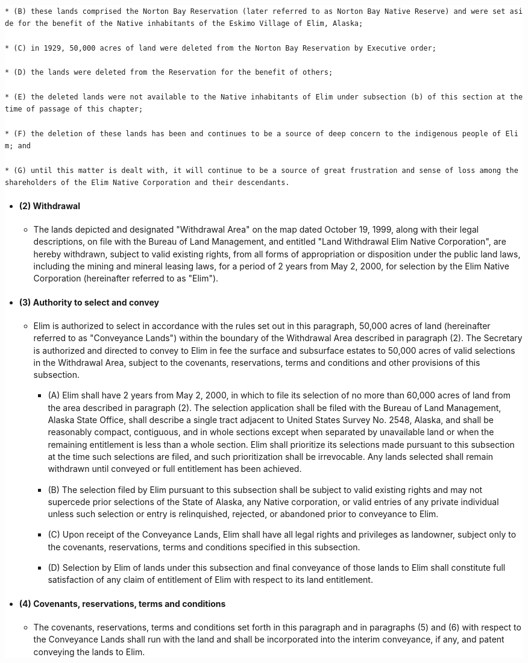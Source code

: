     * (B) these lands comprised the Norton Bay Reservation (later referred to as Norton Bay Native Reserve) and were set aside for the benefit of the Native inhabitants of the Eskimo Village of Elim, Alaska;

    * (C) in 1929, 50,000 acres of land were deleted from the Norton Bay Reservation by Executive order;

    * (D) the lands were deleted from the Reservation for the benefit of others;

    * (E) the deleted lands were not available to the Native inhabitants of Elim under subsection (b) of this section at the time of passage of this chapter;

    * (F) the deletion of these lands has been and continues to be a source of deep concern to the indigenous people of Elim; and

    * (G) until this matter is dealt with, it will continue to be a source of great frustration and sense of loss among the shareholders of the Elim Native Corporation and their descendants.

* #### (2) Withdrawal
  * The lands depicted and designated "Withdrawal Area" on the map dated October 19, 1999, along with their legal descriptions, on file with the Bureau of Land Management, and entitled "Land Withdrawal Elim Native Corporation", are hereby withdrawn, subject to valid existing rights, from all forms of appropriation or disposition under the public land laws, including the mining and mineral leasing laws, for a period of 2 years from May 2, 2000, for selection by the Elim Native Corporation (hereinafter referred to as "Elim").

* #### (3) Authority to select and convey
  * Elim is authorized to select in accordance with the rules set out in this paragraph, 50,000 acres of land (hereinafter referred to as "Conveyance Lands") within the boundary of the Withdrawal Area described in paragraph (2). The Secretary is authorized and directed to convey to Elim in fee the surface and subsurface estates to 50,000 acres of valid selections in the Withdrawal Area, subject to the covenants, reservations, terms and conditions and other provisions of this subsection.

    * (A) Elim shall have 2 years from May 2, 2000, in which to file its selection of no more than 60,000 acres of land from the area described in paragraph (2). The selection application shall be filed with the Bureau of Land Management, Alaska State Office, shall describe a single tract adjacent to United States Survey No. 2548, Alaska, and shall be reasonably compact, contiguous, and in whole sections except when separated by unavailable land or when the remaining entitlement is less than a whole section. Elim shall prioritize its selections made pursuant to this subsection at the time such selections are filed, and such prioritization shall be irrevocable. Any lands selected shall remain withdrawn until conveyed or full entitlement has been achieved.

    * (B) The selection filed by Elim pursuant to this subsection shall be subject to valid existing rights and may not supercede prior selections of the State of Alaska, any Native corporation, or valid entries of any private individual unless such selection or entry is relinquished, rejected, or abandoned prior to conveyance to Elim.

    * (C) Upon receipt of the Conveyance Lands, Elim shall have all legal rights and privileges as landowner, subject only to the covenants, reservations, terms and conditions specified in this subsection.

    * (D) Selection by Elim of lands under this subsection and final conveyance of those lands to Elim shall constitute full satisfaction of any claim of entitlement of Elim with respect to its land entitlement.

* #### (4) Covenants, reservations, terms and conditions
  * The covenants, reservations, terms and conditions set forth in this paragraph and in paragraphs (5) and (6) with respect to the Conveyance Lands shall run with the land and shall be incorporated into the interim conveyance, if any, and patent conveying the lands to Elim.
